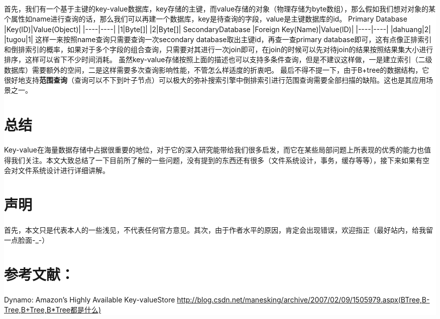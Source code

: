 首先，我们有一个基于主键的key-value数据库，key存储的主键，而value存储的对象（物理存储为byte数组），那么假如我们想对对象的某个属性如name进行查询的话，那么我们可以再建一个数据库，key是待查询的字段，value是主键数据库的id。
Primary Database
|Key(ID)|Value(Object)|
|----|----|
|1|Byte[]|
|2|Byte[]|
SecondaryDatabase
|Foreign Key(Name)|Value(ID)|
|----|----|
|dahuang|2|
|tugou|1|
这样一来按照name查询只需要查询一次secondary database取出主键id，再查一查primary database即可，这有点像正排索引和倒排索引的概率，如果对于多个字段的组合查询，只需要对其进行一次join即可，在join的时候可以先对待join的结果按照结果集大小进行排序，这样可以省下不少时间消耗。
虽然key-value存储按照上面的描述也可以支持多条件查询，但是不建议这样做，一是建立索引（二级数据库）需要额外的空间，二是这样需要多次查询影响性能，不管怎么样适度的折衷吧。
最后不得不提一下，由于B+tree的数据结构，它很好地支持**范围查询**（查询可以不下到叶子节点）可以极大的弥补搜索引擎中倒排索引进行范围查询需要全部扫描的缺陷。这也是其应用场景之一。
# 总结
Key-value在海量数据存储中占据很重要的地位，对于它的深入研究能带给我们很多启发，而它在某些局部问题上所表现的优秀的能力也值得我们关注。本文大致总结了一下目前所了解的一些问题，没有提到的东西还有很多（文件系统设计，事务，缓存等等），接下来如果有空会对文件系统设计进行详细讲解。
# 声明
首先，本文只是代表本人的一些浅见，不代表任何官方意见。其次，由于作者水平的原因，肯定会出现错误，欢迎指正（最好站内，给我留一点脸面-_-）
# 参考文献：
Dynamo: Amazon’s Highly Available Key-valueStore
http://blog.csdn.net/manesking/archive/2007/02/09/1505979.aspx(BTree,B-Tree,B+Tree,B*Tree都是什么)
